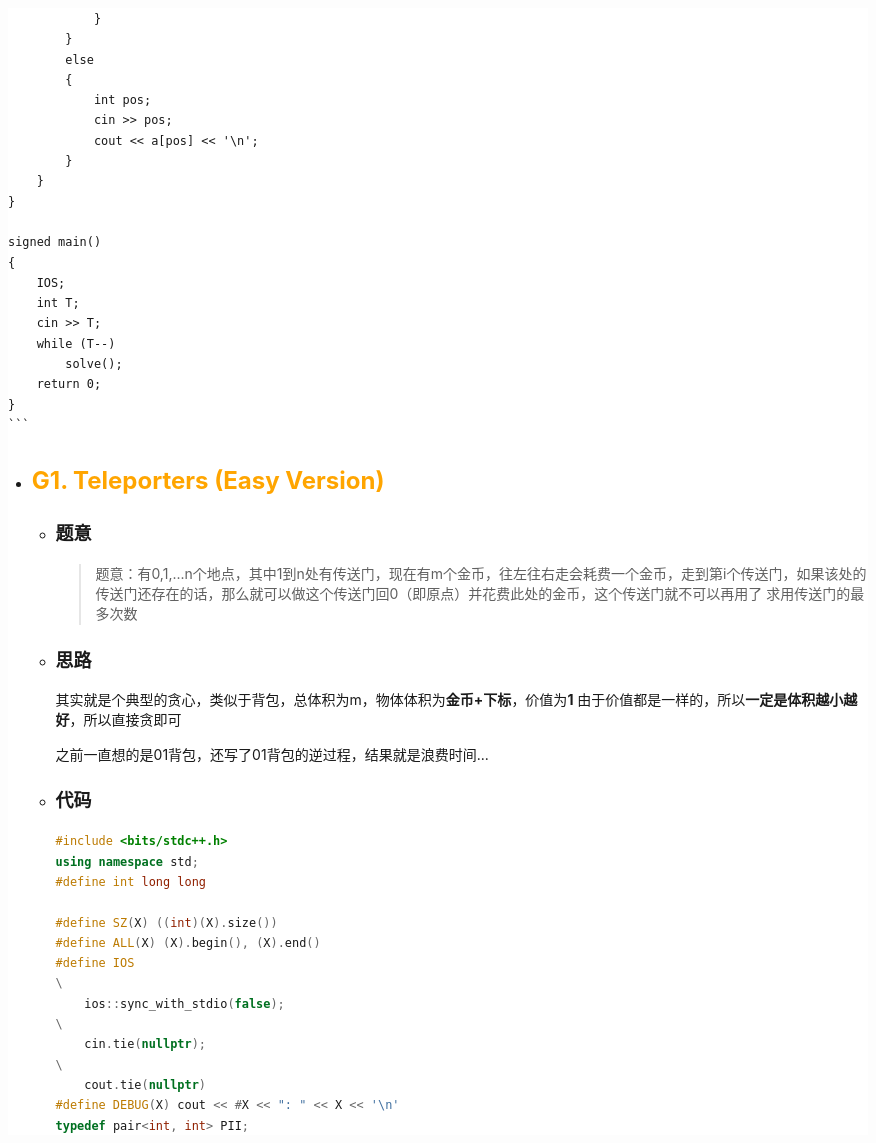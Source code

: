                 }
            }
            else
            {
                int pos;
                cin >> pos;
                cout << a[pos] << '\n';
            }
        }
    }

    signed main()
    {
        IOS;
        int T;
        cin >> T;
        while (T--)
            solve();
        return 0;
    }
    ```

* ## <font color=#FFA500 size=5>G1. Teleporters (Easy Version)</font>

  * ### <font size=4 face=粗体>题意</font>

    >题意：有0,1,...n个地点，其中1到n处有传送门，现在有m个金币，往左往右走会耗费一个金币，走到第i个传送门，如果该处的传送门还存在的话，那么就可以做这个传送门回0（即原点）并花费此处的金币，这个传送门就不可以再用了
    >求用传送门的最多次数

  * ### <font size=4 face=粗体>思路</font>

    其实就是个典型的贪心，类似于背包，总体积为m，物体体积为**金币+下标**，价值为**1**
    由于价值都是一样的，所以**一定是体积越小越好**，所以直接贪即可

    之前一直想的是01背包，还写了01背包的逆过程，结果就是浪费时间...

  * ### <font size=4 face=粗体>代码</font>

    ```cpp
    #include <bits/stdc++.h>
    using namespace std;
    #define int long long

    #define SZ(X) ((int)(X).size())
    #define ALL(X) (X).begin(), (X).end()
    #define IOS                                                                                                            \
        ios::sync_with_stdio(false);                                                                                       \
        cin.tie(nullptr);                                                                                                  \
        cout.tie(nullptr)
    #define DEBUG(X) cout << #X << ": " << X << '\n'
    typedef pair<int, int> PII;
